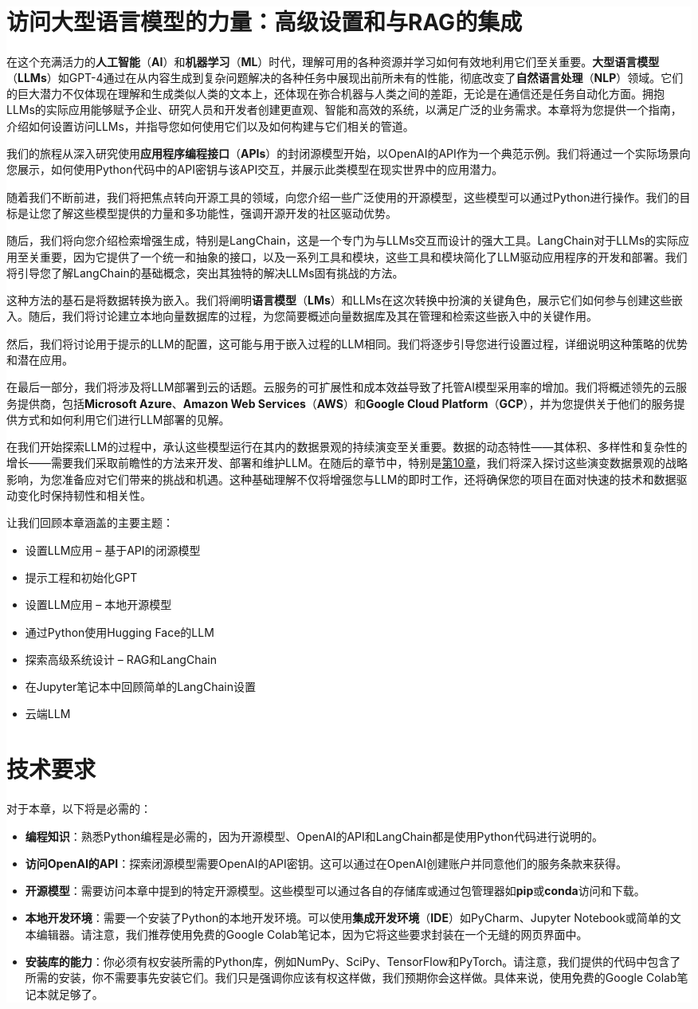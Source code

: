 

# 访问大型语言模型的力量：高级设置和与RAG的集成

在这个充满活力的**人工智能**（**AI**）和**机器学习**（**ML**）时代，理解可用的各种资源并学习如何有效地利用它们至关重要。**大型语言模型**（**LLMs**）如GPT-4通过在从内容生成到复杂问题解决的各种任务中展现出前所未有的性能，彻底改变了**自然语言处理**（**NLP**）领域。它们的巨大潜力不仅体现在理解和生成类似人类的文本上，还体现在弥合机器与人类之间的差距，无论是在通信还是任务自动化方面。拥抱LLMs的实际应用能够赋予企业、研究人员和开发者创建更直观、智能和高效的系统，以满足广泛的业务需求。本章将为您提供一个指南，介绍如何设置访问LLMs，并指导您如何使用它们以及如何构建与它们相关的管道。

我们的旅程从深入研究使用**应用程序编程接口**（**APIs**）的封闭源模型开始，以OpenAI的API作为一个典范示例。我们将通过一个实际场景向您展示，如何使用Python代码中的API密钥与该API交互，并展示此类模型在现实世界中的应用潜力。

随着我们不断前进，我们将把焦点转向开源工具的领域，向您介绍一些广泛使用的开源模型，这些模型可以通过Python进行操作。我们的目标是让您了解这些模型提供的力量和多功能性，强调开源开发的社区驱动优势。

随后，我们将向您介绍检索增强生成，特别是LangChain，这是一个专门为与LLMs交互而设计的强大工具。LangChain对于LLMs的实际应用至关重要，因为它提供了一个统一和抽象的接口，以及一系列工具和模块，这些工具和模块简化了LLM驱动应用程序的开发和部署。我们将引导您了解LangChain的基础概念，突出其独特的解决LLMs固有挑战的方法。

这种方法的基石是将数据转换为嵌入。我们将阐明**语言模型**（**LMs**）和LLMs在这次转换中扮演的关键角色，展示它们如何参与创建这些嵌入。随后，我们将讨论建立本地向量数据库的过程，为您简要概述向量数据库及其在管理和检索这些嵌入中的关键作用。

然后，我们将讨论用于提示的LLM的配置，这可能与用于嵌入过程的LLM相同。我们将逐步引导您进行设置过程，详细说明这种策略的优势和潜在应用。

在最后一部分，我们将涉及将LLM部署到云的话题。云服务的可扩展性和成本效益导致了托管AI模型采用率的增加。我们将概述领先的云服务提供商，包括**Microsoft Azure**、**Amazon Web Services**（**AWS**）和**Google Cloud Platform**（**GCP**），并为您提供关于他们的服务提供方式和如何利用它们进行LLM部署的见解。

在我们开始探索LLM的过程中，承认这些模型运行在其内的数据景观的持续演变至关重要。数据的动态特性——其体积、多样性和复杂性的增长——需要我们采取前瞻性的方法来开发、部署和维护LLM。在随后的章节中，特别是[第10章](B18949_10.xhtml#_idTextAnchor525)，我们将深入探讨这些演变数据景观的战略影响，为您准备应对它们带来的挑战和机遇。这种基础理解不仅将增强您与LLM的即时工作，还将确保您的项目在面对快速的技术和数据驱动变化时保持韧性和相关性。

让我们回顾本章涵盖的主要主题：

+   设置LLM应用 – 基于API的闭源模型

+   提示工程和初始化GPT

+   设置LLM应用 – 本地开源模型

+   通过Python使用Hugging Face的LLM

+   探索高级系统设计 – RAG和LangChain

+   在Jupyter笔记本中回顾简单的LangChain设置

+   云端LLM

# 技术要求

对于本章，以下将是必需的：

+   **编程知识**：熟悉Python编程是必需的，因为开源模型、OpenAI的API和LangChain都是使用Python代码进行说明的。

+   **访问OpenAI的API**：探索闭源模型需要OpenAI的API密钥。这可以通过在OpenAI创建账户并同意他们的服务条款来获得。

+   **开源模型**：需要访问本章中提到的特定开源模型。这些模型可以通过各自的存储库或通过包管理器如**pip**或**conda**访问和下载。

+   **本地开发环境**：需要一个安装了Python的本地开发环境。可以使用**集成开发环境**（**IDE**）如PyCharm、Jupyter Notebook或简单的文本编辑器。请注意，我们推荐使用免费的Google Colab笔记本，因为它将这些要求封装在一个无缝的网页界面中。

+   **安装库的能力**：你必须有权安装所需的Python库，例如NumPy、SciPy、TensorFlow和PyTorch。请注意，我们提供的代码中包含了所需的安装，你不需要事先安装它们。我们只是强调你应该有权这样做，我们预期你会这样做。具体来说，使用免费的Google Colab笔记本就足够了。
